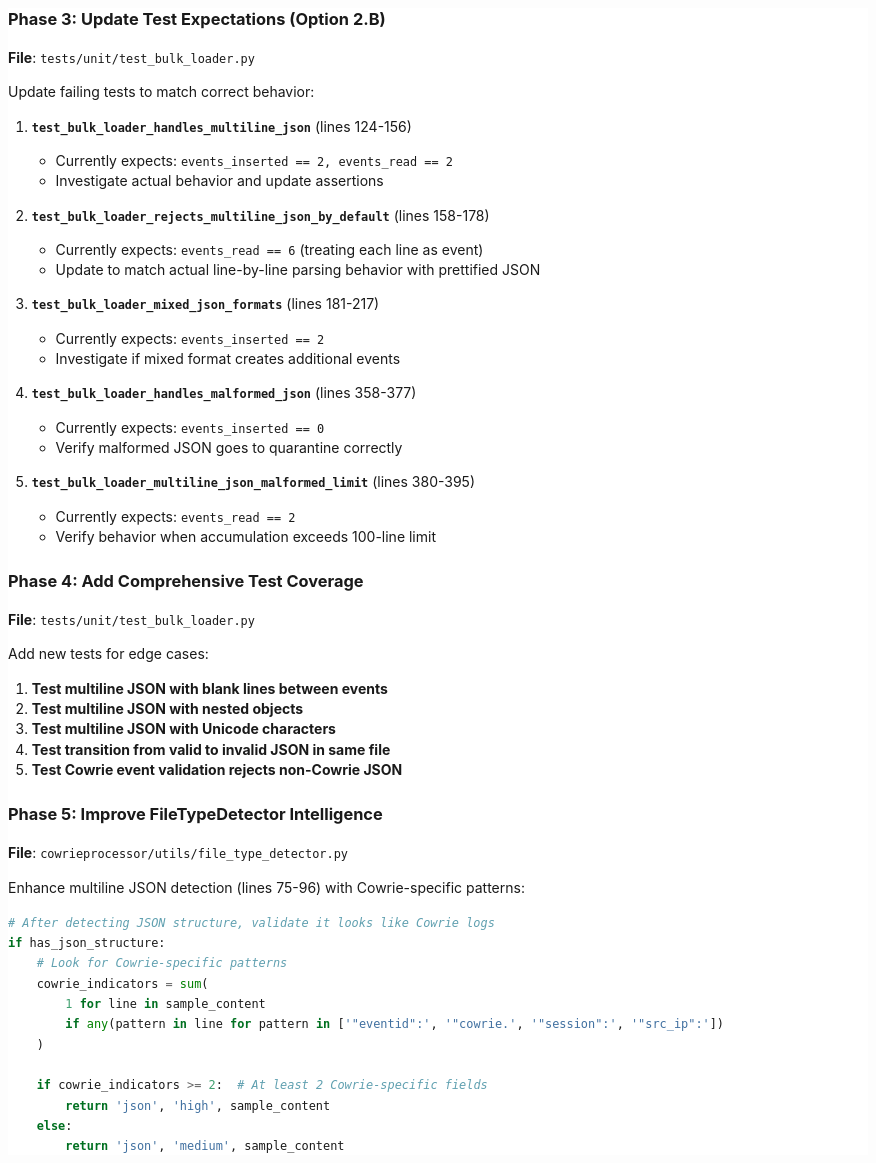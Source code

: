 ### Phase 3: Update Test Expectations (Option 2.B)

**File**: `tests/unit/test_bulk_loader.py`

Update failing tests to match correct behavior:

1. **`test_bulk_loader_handles_multiline_json`** (lines 124-156)

   - Currently expects: `events_inserted == 2, events_read == 2`
   - Investigate actual behavior and update assertions

2. **`test_bulk_loader_rejects_multiline_json_by_default`** (lines 158-178)

   - Currently expects: `events_read == 6` (treating each line as event)
   - Update to match actual line-by-line parsing behavior with prettified JSON

3. **`test_bulk_loader_mixed_json_formats`** (lines 181-217)

   - Currently expects: `events_inserted == 2`
   - Investigate if mixed format creates additional events

4. **`test_bulk_loader_handles_malformed_json`** (lines 358-377)

   - Currently expects: `events_inserted == 0`
   - Verify malformed JSON goes to quarantine correctly

5. **`test_bulk_loader_multiline_json_malformed_limit`** (lines 380-395)

   - Currently expects: `events_read == 2`
   - Verify behavior when accumulation exceeds 100-line limit

### Phase 4: Add Comprehensive Test Coverage

**File**: `tests/unit/test_bulk_loader.py`

Add new tests for edge cases:

1. **Test multiline JSON with blank lines between events**
2. **Test multiline JSON with nested objects**
3. **Test multiline JSON with Unicode characters**
4. **Test transition from valid to invalid JSON in same file**
5. **Test Cowrie event validation rejects non-Cowrie JSON**

### Phase 5: Improve FileTypeDetector Intelligence

**File**: `cowrieprocessor/utils/file_type_detector.py`

Enhance multiline JSON detection (lines 75-96) with Cowrie-specific patterns:

```python
# After detecting JSON structure, validate it looks like Cowrie logs
if has_json_structure:
    # Look for Cowrie-specific patterns
    cowrie_indicators = sum(
        1 for line in sample_content
        if any(pattern in line for pattern in ['"eventid":', '"cowrie.', '"session":', '"src_ip":'])
    )
    
    if cowrie_indicators >= 2:  # At least 2 Cowrie-specific fields
        return 'json', 'high', sample_content
    else:
        return 'json', 'medium', sample_content
```
